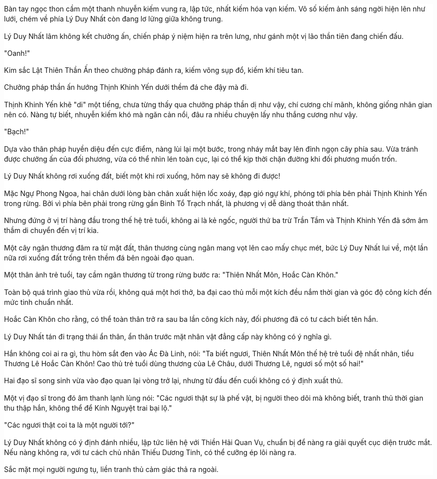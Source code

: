 Bàn tay ngọc thon cầm một thanh nhuyễn kiếm vung ra, lập tức, nhất kiếm hóa vạn kiếm. Vô số kiếm ảnh sáng ngời hiện lên như lưới, chém về phía Lý Duy Nhất còn đang lơ lửng giữa không trung.

Lý Duy Nhất lâm không kết chưởng ấn, chiến pháp ý niệm hiện ra trên lưng, như gánh một vị lão thần tiên đang chiến đấu.

"Oanh!"

Kim sắc Lật Thiên Thần Ấn theo chưởng pháp đánh ra, kiếm võng sụp đổ, kiếm khí tiêu tan.

Chưởng pháp thần ấn hướng Thịnh Khinh Yến dưới thềm đá che đậy mà đi.

Thịnh Khinh Yến khẽ "di" một tiếng, chưa từng thấy qua chưởng pháp thần dị như vậy, chí cương chí mãnh, không giống nhân gian nên có. Nàng tự biết, nhuyễn kiếm khó mà ngăn cản nổi, đâu ra nhiều chuyện lấy nhu thắng cương như vậy.

"Bạch!"

Dựa vào thân pháp huyền diệu đến cực điểm, nàng lùi lại một bước, trong nháy mắt bay lên đỉnh ngọn cây phía sau. Vừa tránh được chưởng ấn của đối phương, vừa có thể nhìn lén toàn cục, lại có thể kịp thời chặn đường khi đối phương muốn trốn.

Lý Duy Nhất không rơi xuống đất, biết một khi rơi xuống, hôm nay sẽ không đi được!

Mặc Ngự Phong Ngoa, hai chân dưới lòng bàn chân xuất hiện lốc xoáy, đạp gió ngự khí, phóng tới phía bên phải Thịnh Khinh Yến trong rừng. Bởi vì phía bên phải trong rừng gần Binh Tổ Trạch nhất, là phương vị dễ dàng thoát thân nhất.

Nhưng đứng ở vị trí hàng đầu trong thế hệ trẻ tuổi, không ai là kẻ ngốc, người thứ ba trừ Trần Tầm và Thịnh Khinh Yến đã sớm âm thầm di chuyển đến vị trí kia.

Một cây ngân thương đâm ra từ mặt đất, thân thương cùng ngân mang vọt lên cao mấy chục mét, bức Lý Duy Nhất lui về, một lần nữa rơi xuống đất trống trên thềm đá bên ngoài đạo quan.

Một thân ảnh trẻ tuổi, tay cầm ngân thương từ trong rừng bước ra: "Thiên Nhất Môn, Hoắc Càn Khôn."

Toàn bộ quá trình giao thủ vừa rồi, không quá một hơi thở, ba đại cao thủ mỗi một kích đều nắm thời gian và góc độ công kích đến mức tinh chuẩn nhất.

Hoắc Càn Khôn cho rằng, có thể toàn thân trở ra sau ba lần công kích này, đối phương đã có tư cách biết tên hắn.

Lý Duy Nhất tán đi trạng thái ẩn thân, ẩn thân trước mặt nhân vật đẳng cấp này không có ý nghĩa gì.

Hắn không coi ai ra gì, thu hòm sắt đen vào Ác Đà Linh, nói: "Ta biết ngươi, Thiên Nhất Môn thế hệ trẻ tuổi đệ nhất nhân, tiểu Thương Lê Hoắc Càn Khôn! Cao thủ trẻ tuổi dùng thương của Lê Châu, dưới Thương Lê, ngươi số một số hai!"

Hai đạo sĩ song sinh vừa vào đạo quan lại vòng trở lại, nhưng từ đầu đến cuối không có ý định xuất thủ.

Một vị đạo sĩ trong đó âm thanh lạnh lùng nói: "Các ngươi thật sự là phế vật, bị người theo dõi mà không biết, tranh thủ thời gian thu thập hắn, không thể để Kính Nguyệt trai bại lộ."

"Các ngươi thật coi ta là một người tới?"

Lý Duy Nhất không có ý định đánh nhiều, lập tức liên hệ với Thiền Hải Quan Vụ, chuẩn bị để nàng ra giải quyết cục diện trước mắt. Nếu nàng không ra, với tư cách chủ nhân Thiếu Dương Tinh, có thể cưỡng ép lôi nàng ra.

Sắc mặt mọi người ngưng tụ, liền tranh thủ cảm giác thả ra ngoài.
